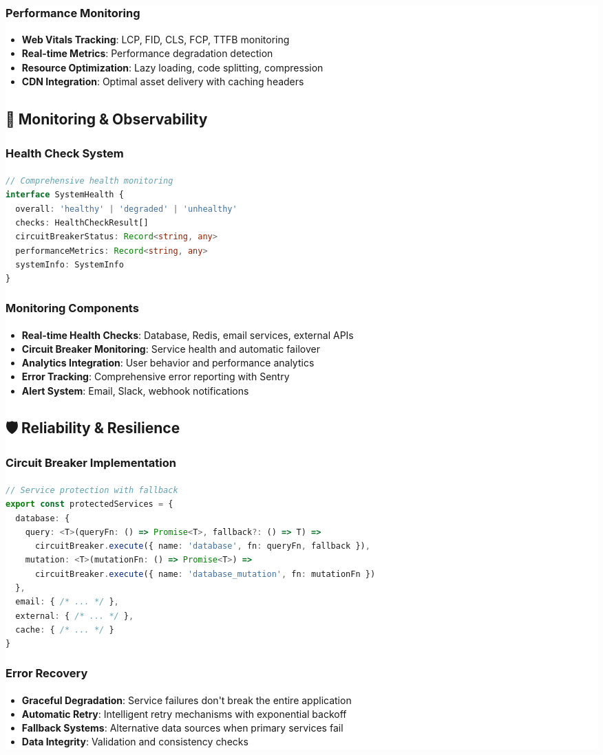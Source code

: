 ### Performance Monitoring
- **Web Vitals Tracking**: LCP, FID, CLS, FCP, TTFB monitoring
- **Real-time Metrics**: Performance degradation detection
- **Resource Optimization**: Lazy loading, code splitting, compression
- **CDN Integration**: Optimal asset delivery with caching headers

## 🏥 Monitoring & Observability

### Health Check System
```typescript
// Comprehensive health monitoring
interface SystemHealth {
  overall: 'healthy' | 'degraded' | 'unhealthy'
  checks: HealthCheckResult[]
  circuitBreakerStatus: Record<string, any>
  performanceMetrics: Record<string, any>
  systemInfo: SystemInfo
}
```

### Monitoring Components
- **Real-time Health Checks**: Database, Redis, email services, external APIs
- **Circuit Breaker Monitoring**: Service health and automatic failover
- **Analytics Integration**: User behavior and performance analytics
- **Error Tracking**: Comprehensive error reporting with Sentry
- **Alert System**: Email, Slack, webhook notifications

## 🛡️ Reliability & Resilience

### Circuit Breaker Implementation
```typescript
// Service protection with fallback
export const protectedServices = {
  database: {
    query: <T>(queryFn: () => Promise<T>, fallback?: () => T) => 
      circuitBreaker.execute({ name: 'database', fn: queryFn, fallback }),
    mutation: <T>(mutationFn: () => Promise<T>) => 
      circuitBreaker.execute({ name: 'database_mutation', fn: mutationFn })
  },
  email: { /* ... */ },
  external: { /* ... */ },
  cache: { /* ... */ }
}
```

### Error Recovery
- **Graceful Degradation**: Service failures don't break the entire application
- **Automatic Retry**: Intelligent retry mechanisms with exponential backoff
- **Fallback Systems**: Alternative data sources when primary services fail
- **Data Integrity**: Validation and consistency checks

